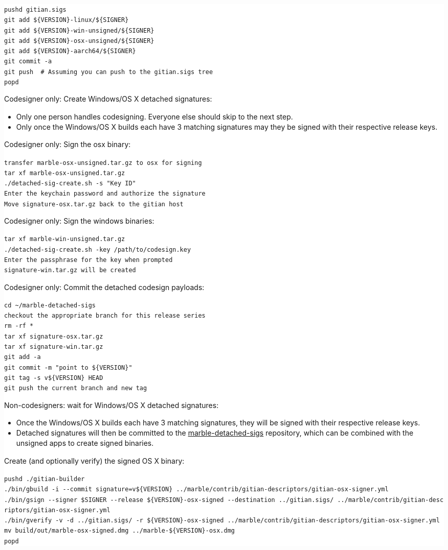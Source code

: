     pushd gitian.sigs
    git add ${VERSION}-linux/${SIGNER}
    git add ${VERSION}-win-unsigned/${SIGNER}
    git add ${VERSION}-osx-unsigned/${SIGNER}
    git add ${VERSION}-aarch64/${SIGNER}
    git commit -a
    git push  # Assuming you can push to the gitian.sigs tree
    popd

Codesigner only: Create Windows/OS X detached signatures:
- Only one person handles codesigning. Everyone else should skip to the next step.
- Only once the Windows/OS X builds each have 3 matching signatures may they be signed with their respective release keys.

Codesigner only: Sign the osx binary:

    transfer marble-osx-unsigned.tar.gz to osx for signing
    tar xf marble-osx-unsigned.tar.gz
    ./detached-sig-create.sh -s "Key ID"
    Enter the keychain password and authorize the signature
    Move signature-osx.tar.gz back to the gitian host

Codesigner only: Sign the windows binaries:

    tar xf marble-win-unsigned.tar.gz
    ./detached-sig-create.sh -key /path/to/codesign.key
    Enter the passphrase for the key when prompted
    signature-win.tar.gz will be created

Codesigner only: Commit the detached codesign payloads:

    cd ~/marble-detached-sigs
    checkout the appropriate branch for this release series
    rm -rf *
    tar xf signature-osx.tar.gz
    tar xf signature-win.tar.gz
    git add -a
    git commit -m "point to ${VERSION}"
    git tag -s v${VERSION} HEAD
    git push the current branch and new tag

Non-codesigners: wait for Windows/OS X detached signatures:

- Once the Windows/OS X builds each have 3 matching signatures, they will be signed with their respective release keys.
- Detached signatures will then be committed to the [marble-detached-sigs](https://github.com/eastcoastcrypto/marble-detached-sigs) repository, which can be combined with the unsigned apps to create signed binaries.

Create (and optionally verify) the signed OS X binary:

    pushd ./gitian-builder
    ./bin/gbuild -i --commit signature=v${VERSION} ../marble/contrib/gitian-descriptors/gitian-osx-signer.yml
    ./bin/gsign --signer $SIGNER --release ${VERSION}-osx-signed --destination ../gitian.sigs/ ../marble/contrib/gitian-descriptors/gitian-osx-signer.yml
    ./bin/gverify -v -d ../gitian.sigs/ -r ${VERSION}-osx-signed ../marble/contrib/gitian-descriptors/gitian-osx-signer.yml
    mv build/out/marble-osx-signed.dmg ../marble-${VERSION}-osx.dmg
    popd

